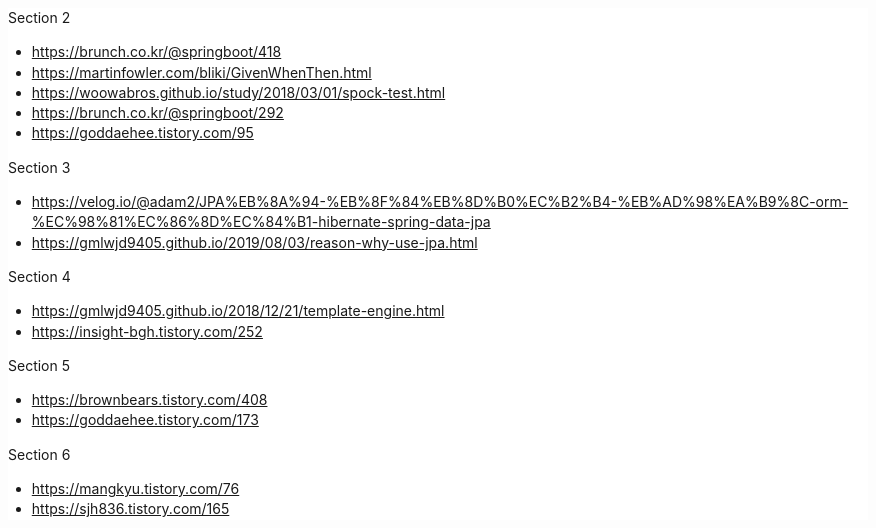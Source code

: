 
Section 2

* <https://brunch.co.kr/@springboot/418>
* <https://martinfowler.com/bliki/GivenWhenThen.html>
* <https://woowabros.github.io/study/2018/03/01/spock-test.html>
* <https://brunch.co.kr/@springboot/292>
* <https://goddaehee.tistory.com/95>

Section 3

* <https://velog.io/@adam2/JPA%EB%8A%94-%EB%8F%84%EB%8D%B0%EC%B2%B4-%EB%AD%98%EA%B9%8C-orm-%EC%98%81%EC%86%8D%EC%84%B1-hibernate-spring-data-jpa>
* <https://gmlwjd9405.github.io/2019/08/03/reason-why-use-jpa.html>

Section 4

* <https://gmlwjd9405.github.io/2018/12/21/template-engine.html>
* <https://insight-bgh.tistory.com/252>

Section 5

* <https://brownbears.tistory.com/408>
* <https://goddaehee.tistory.com/173>

Section 6

* <https://mangkyu.tistory.com/76>
* <https://sjh836.tistory.com/165>
